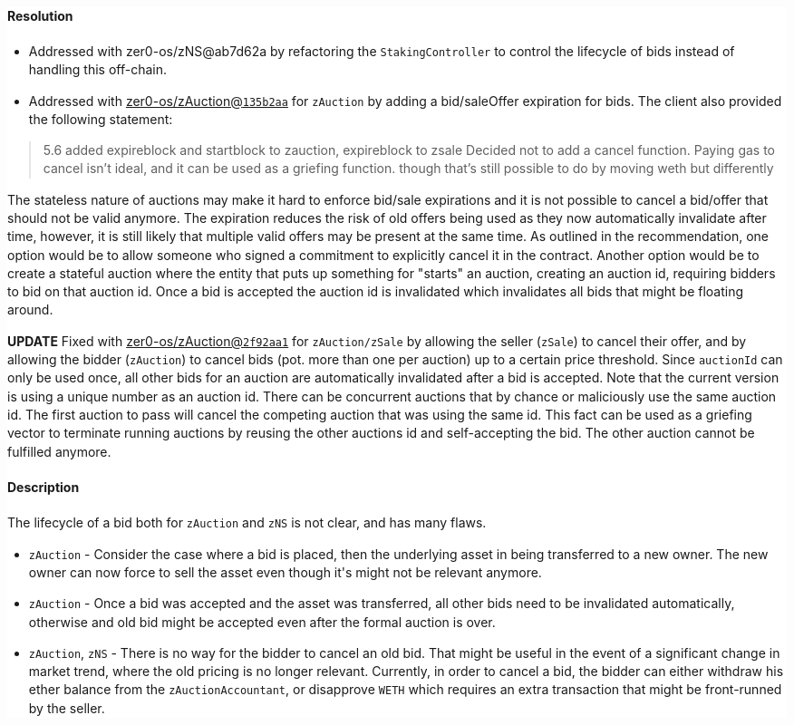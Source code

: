 #### Resolution

  * Addressed with zer0-os/zNS@ab7d62a by refactoring the `StakingController` to control the lifecycle of bids instead of handling this off-chain.

  * Addressed with [zer0-os/zAuction@`135b2aa`](https://github.com/zer0-os/zAuction/commit/135b2aaddcfc70775fd1916518c2cc05106621ec) for `zAuction` by adding a bid/saleOffer expiration for bids. The client also provided the following statement:

> 5.6 added expireblock and startblock to zauction, expireblock to zsale
> Decided not to add a cancel function. Paying gas to cancel isn’t ideal, and
> it can be used as a griefing function. though that’s still possible to do by
> moving weth but differently

The stateless nature of auctions may make it hard to enforce bid/sale
expirations and it is not possible to cancel a bid/offer that should not be
valid anymore. The expiration reduces the risk of old offers being used as
they now automatically invalidate after time, however, it is still likely that
multiple valid offers may be present at the same time. As outlined in the
recommendation, one option would be to allow someone who signed a commitment
to explicitly cancel it in the contract. Another option would be to create a
stateful auction where the entity that puts up something for "starts" an
auction, creating an auction id, requiring bidders to bid on that auction id.
Once a bid is accepted the auction id is invalidated which invalidates all
bids that might be floating around.

**UPDATE** Fixed with
[zer0-os/zAuction@`2f92aa1`](https://github.com/zer0-os/zAuction/commit/2f92aa1c9cd0c53ec046340d35152460a5fe7dd0)
for `zAuction/zSale` by allowing the seller (`zSale`) to cancel their offer,
and by allowing the bidder (`zAuction`) to cancel bids (pot. more than one per
auction) up to a certain price threshold. Since `auctionId` can only be used
once, all other bids for an auction are automatically invalidated after a bid
is accepted. Note that the current version is using a unique number as an
auction id. There can be concurrent auctions that by chance or maliciously use
the same auction id. The first auction to pass will cancel the competing
auction that was using the same id. This fact can be used as a griefing vector
to terminate running auctions by reusing the other auctions id and self-accepting the bid. The other auction cannot be fulfilled anymore.

#### Description

The lifecycle of a bid both for `zAuction` and `zNS` is not clear, and has
many flaws.

  * `zAuction` \- Consider the case where a bid is placed, then the underlying asset in being transferred to a new owner. The new owner can now force to sell the asset even though it's might not be relevant anymore.

  * `zAuction` \- Once a bid was accepted and the asset was transferred, all other bids need to be invalidated automatically, otherwise and old bid might be accepted even after the formal auction is over.

  * `zAuction`, `zNS` \- There is no way for the bidder to cancel an old bid. That might be useful in the event of a significant change in market trend, where the old pricing is no longer relevant. Currently, in order to cancel a bid, the bidder can either withdraw his ether balance from the `zAuctionAccountant`, or disapprove `WETH` which requires an extra transaction that might be front-runned by the seller.
